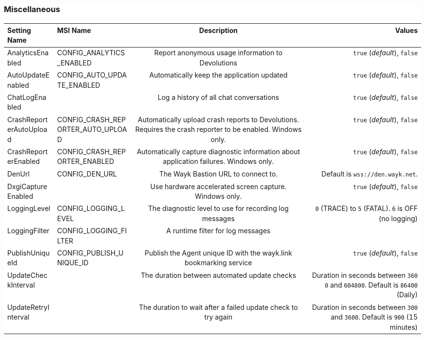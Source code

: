 ### Miscellaneous

| Setting Name | MSI Name | Description | Values |
| :----------- | :------- | :---------: | -----: |
| AnalyticsEnabled | CONFIG_ANALYTICS_ENABLED | Report anonymous usage information to Devolutions | `true` (*default*), `false` |
| AutoUpdateEnabled |  CONFIG_AUTO_UPDATE_ENABLED| Automatically keep the application updated | `true` (*default*), `false` |
| ChatLogEnabled | | Log a history of all chat conversations | `true` (*default*), `false` |
| CrashReporterAutoUpload | CONFIG_CRASH_REPORTER_AUTO_UPLOAD | Automatically upload crash reports to Devolutions. Requires the crash reporter to be enabled. Windows only. | `true` (*default*), `false` |
| CrashReporterEnabled | CONFIG_CRASH_REPORTER_ENABLED | Automatically capture diagnostic information about application failures. Windows only. | `true` (*default*), `false` |
| DenUrl | CONFIG_DEN_URL | The Wayk Bastion URL to connect to. | Default is `wss://den.wayk.net`. |
| DxgiCaptureEnabled | | Use hardware accelerated screen capture. Windows only. | `true` (*default*), `false` |
| LoggingLevel | CONFIG_LOGGING_LEVEL | The diagnostic level to use for recording log messages | `0` (TRACE) to `5` (FATAL). `6` is OFF (no logging) |
| LoggingFilter | CONFIG_LOGGING_FILTER | A runtime filter for log messages | |
| PublishUniqueId | CONFIG_PUBLISH_UNIQUE_ID | Publish the Agent unique ID with the wayk.link bookmarking service | `true` (*default*), `false` |
| UpdateCheckInterval | | The duration between automated update checks | Duration in seconds between `3600` and `604800`. Default is `86400` (Daily) |
| UpdateRetryInterval | | The duration to wait after a failed update check to try again | Duration in seconds between `300` and `3600`. Default is `900` (15 minutes) |
